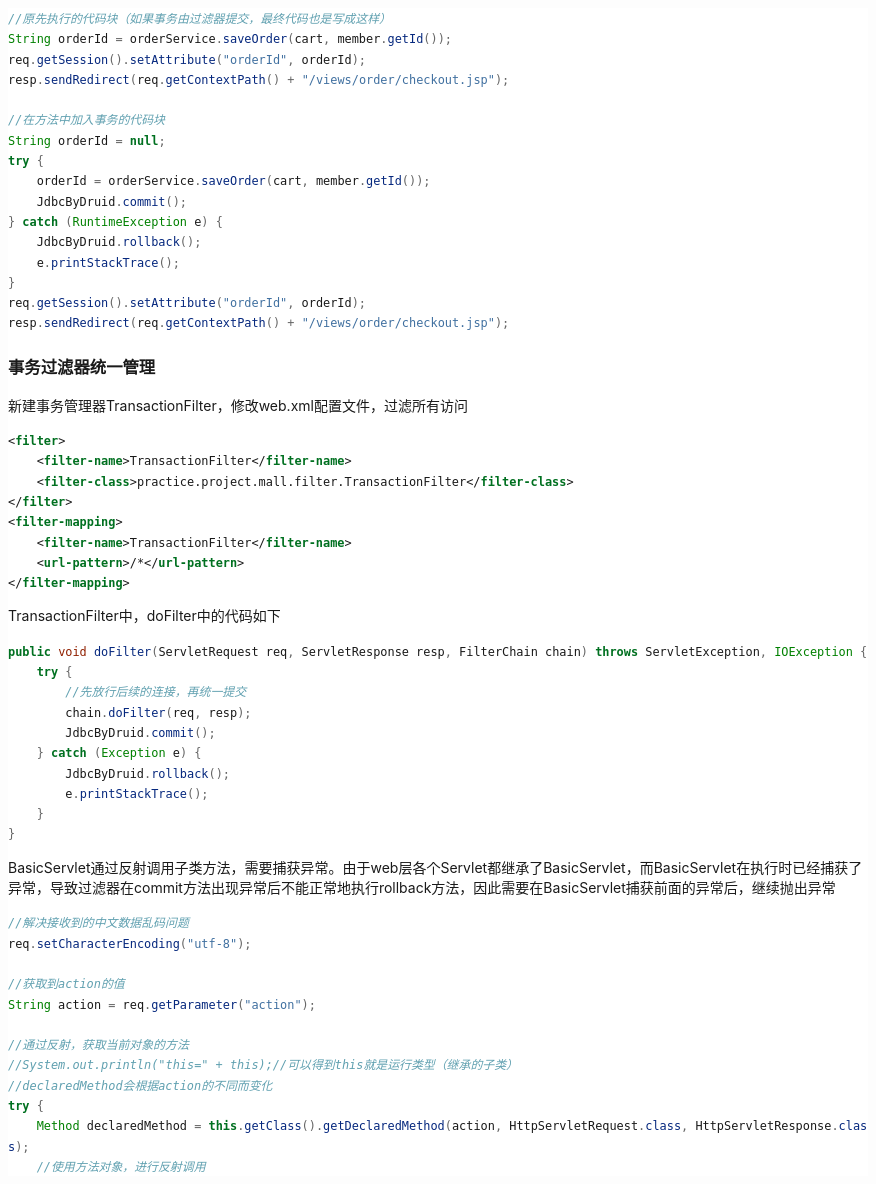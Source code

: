 ```java
//原先执行的代码块（如果事务由过滤器提交，最终代码也是写成这样）
String orderId = orderService.saveOrder(cart, member.getId());
req.getSession().setAttribute("orderId", orderId);
resp.sendRedirect(req.getContextPath() + "/views/order/checkout.jsp");

//在方法中加入事务的代码块
String orderId = null;
try {
    orderId = orderService.saveOrder(cart, member.getId());
    JdbcByDruid.commit();
} catch (RuntimeException e) {
    JdbcByDruid.rollback();
    e.printStackTrace();
}
req.getSession().setAttribute("orderId", orderId);
resp.sendRedirect(req.getContextPath() + "/views/order/checkout.jsp");
```

### 事务过滤器统一管理

新建事务管理器TransactionFilter，修改web.xml配置文件，过滤所有访问

```xml
<filter>
    <filter-name>TransactionFilter</filter-name>
    <filter-class>practice.project.mall.filter.TransactionFilter</filter-class>
</filter>
<filter-mapping>
    <filter-name>TransactionFilter</filter-name>
    <url-pattern>/*</url-pattern>
</filter-mapping>
```

TransactionFilter中，doFilter中的代码如下

```java
public void doFilter(ServletRequest req, ServletResponse resp, FilterChain chain) throws ServletException, IOException {
    try {
        //先放行后续的连接，再统一提交
        chain.doFilter(req, resp);
        JdbcByDruid.commit();
    } catch (Exception e) {
        JdbcByDruid.rollback();
        e.printStackTrace();
    }
}
```

BasicServlet通过反射调用子类方法，需要捕获异常。由于web层各个Servlet都继承了BasicServlet，而BasicServlet在执行时已经捕获了异常，导致过滤器在commit方法出现异常后不能正常地执行rollback方法，因此需要在BasicServlet捕获前面的异常后，继续抛出异常

```java
//解决接收到的中文数据乱码问题
req.setCharacterEncoding("utf-8");

//获取到action的值
String action = req.getParameter("action");

//通过反射，获取当前对象的方法
//System.out.println("this=" + this);//可以得到this就是运行类型（继承的子类）
//declaredMethod会根据action的不同而变化
try {
    Method declaredMethod = this.getClass().getDeclaredMethod(action, HttpServletRequest.class, HttpServletResponse.class);
    //使用方法对象，进行反射调用
```